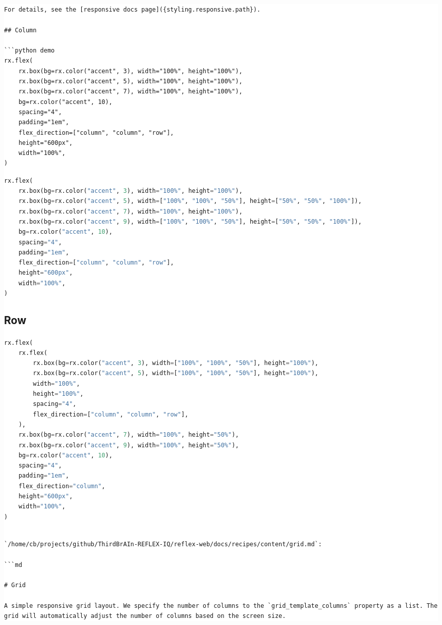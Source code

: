 ```
For details, see the [responsive docs page]({styling.responsive.path}).

## Column

```python demo
rx.flex(
	rx.box(bg=rx.color("accent", 3), width="100%", height="100%"),
	rx.box(bg=rx.color("accent", 5), width="100%", height="100%"),
	rx.box(bg=rx.color("accent", 7), width="100%", height="100%"),
	bg=rx.color("accent", 10),
	spacing="4",
	padding="1em",
	flex_direction=["column", "column", "row"],
	height="600px",
	width="100%",
)
```

```python demo
rx.flex(
	rx.box(bg=rx.color("accent", 3), width="100%", height="100%"),
	rx.box(bg=rx.color("accent", 5), width=["100%", "100%", "50%"], height=["50%", "50%", "100%"]),
	rx.box(bg=rx.color("accent", 7), width="100%", height="100%"),
	rx.box(bg=rx.color("accent", 9), width=["100%", "100%", "50%"], height=["50%", "50%", "100%"]),
	bg=rx.color("accent", 10),
	spacing="4",
	padding="1em",
	flex_direction=["column", "column", "row"],
	height="600px",
	width="100%",
)
```

## Row

```python demo
rx.flex(
	rx.flex(
		rx.box(bg=rx.color("accent", 3), width=["100%", "100%", "50%"], height="100%"),
		rx.box(bg=rx.color("accent", 5), width=["100%", "100%", "50%"], height="100%"),
		width="100%",
		height="100%",
		spacing="4",
		flex_direction=["column", "column", "row"],
	),
	rx.box(bg=rx.color("accent", 7), width="100%", height="50%"),
	rx.box(bg=rx.color("accent", 9), width="100%", height="50%"),
	bg=rx.color("accent", 10),
	spacing="4",
	padding="1em",
	flex_direction="column",
	height="600px",
	width="100%",
)
```
```

`/home/cb/projects/github/ThirdBrAIn-REFLEX-IQ/reflex-web/docs/recipes/content/grid.md`:

```md

# Grid

A simple responsive grid layout. We specify the number of columns to the `grid_template_columns` property as a list. The grid will automatically adjust the number of columns based on the screen size.
```